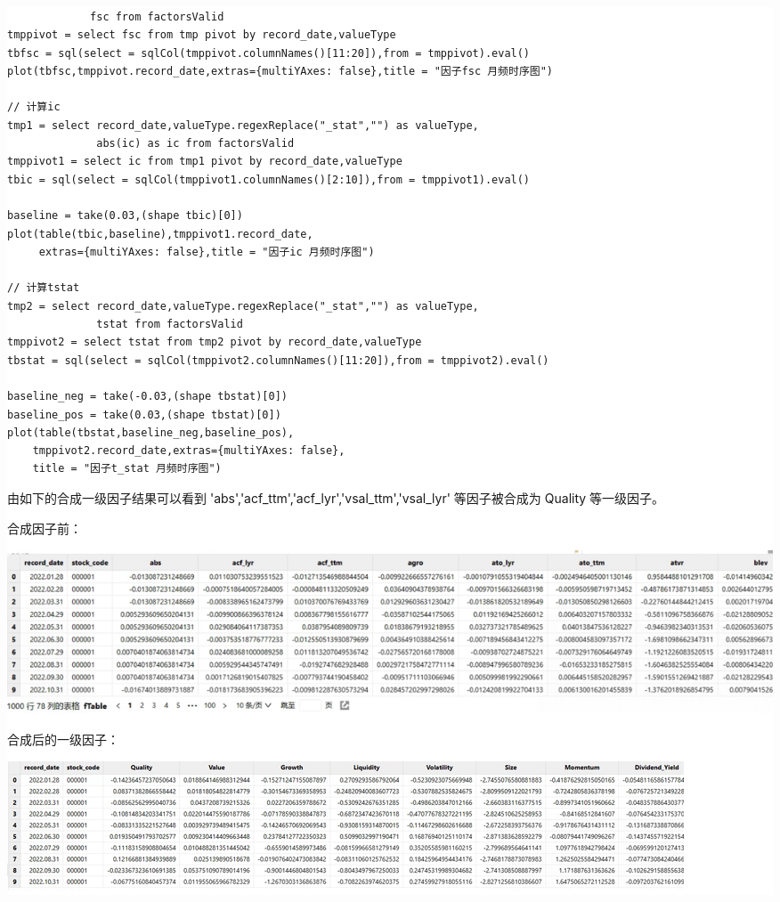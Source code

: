 ```
             fsc from factorsValid
tmppivot = select fsc from tmp pivot by record_date,valueType
tbfsc = sql(select = sqlCol(tmppivot.columnNames()[11:20]),from = tmppivot).eval()
plot(tbfsc,tmppivot.record_date,extras={multiYAxes: false},title = "因子fsc 月频时序图")

// 计算ic
tmp1 = select record_date,valueType.regexReplace("_stat","") as valueType,
              abs(ic) as ic from factorsValid
tmppivot1 = select ic from tmp1 pivot by record_date,valueType
tbic = sql(select = sqlCol(tmppivot1.columnNames()[2:10]),from = tmppivot1).eval()

baseline = take(0.03,(shape tbic)[0])
plot(table(tbic,baseline),tmppivot1.record_date,
     extras={multiYAxes: false},title = "因子ic 月频时序图")

// 计算tstat
tmp2 = select record_date,valueType.regexReplace("_stat","") as valueType,
              tstat from factorsValid
tmppivot2 = select tstat from tmp2 pivot by record_date,valueType
tbstat = sql(select = sqlCol(tmppivot2.columnNames()[11:20]),from = tmppivot2).eval()

baseline_neg = take(-0.03,(shape tbstat)[0])
baseline_pos = take(0.03,(shape tbstat)[0])
plot(table(tbstat,baseline_neg,baseline_pos),
    tmppivot2.record_date,extras={multiYAxes: false},
    title = "因子t_stat 月频时序图")
```

由如下的合成一级因子结果可以看到
'abs','acf\_ttm','acf\_lyr','vsal\_ttm','vsal\_lyr' 等因子被合成为 Quality 等一级因子。

合成因子前：

![](images/multi_factor_risk_model/%E5%90%88%E6%88%90%E5%9B%A0%E5%AD%90%E5%89%8D%E7%9A%84%E5%9B%A0%E5%AD%90%E6%9A%B4%E9%9C%B2.png)

合成后的一级因子：

![](images/multi_factor_risk_model/%E5%90%88%E6%88%90%E5%9B%A0%E5%AD%90%E5%90%8E%E7%9A%84%E5%9B%A0%E5%AD%90%E6%9A%B4%E9%9C%B2.png)
